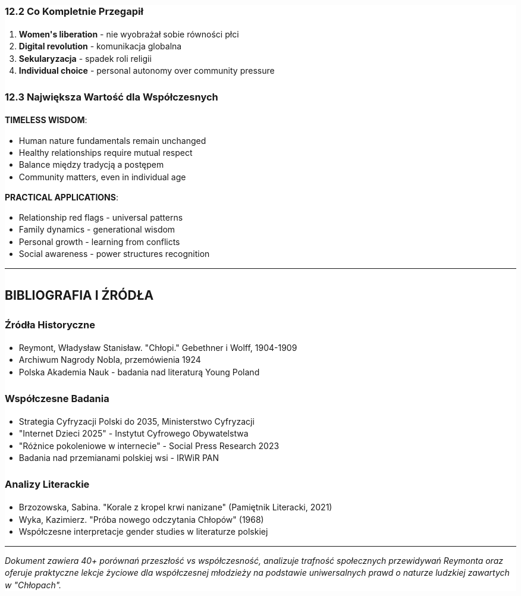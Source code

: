 ### 12.2 Co Kompletnie Przegapił

1. **Women's liberation** - nie wyobrażał sobie równości płci
2. **Digital revolution** - komunikacja globalna
3. **Sekularyzacja** - spadek roli religii
4. **Individual choice** - personal autonomy over community pressure

### 12.3 Największa Wartość dla Współczesnych

**TIMELESS WISDOM**:
- Human nature fundamentals remain unchanged
- Healthy relationships require mutual respect
- Balance między tradycją a postępem
- Community matters, even in individual age

**PRACTICAL APPLICATIONS**:
- Relationship red flags - universal patterns
- Family dynamics - generational wisdom
- Personal growth - learning from conflicts
- Social awareness - power structures recognition

---

## BIBLIOGRAFIA I ŹRÓDŁA

### Źródła Historyczne
- Reymont, Władysław Stanisław. "Chłopi." Gebethner i Wolff, 1904-1909
- Archiwum Nagrody Nobla, przemówienia 1924
- Polska Akademia Nauk - badania nad literaturą Young Poland

### Współczesne Badania
- Strategia Cyfryzacji Polski do 2035, Ministerstwo Cyfryzacji
- "Internet Dzieci 2025" - Instytut Cyfrowego Obywatelstwa
- "Różnice pokoleniowe w internecie" - Social Press Research 2023
- Badania nad przemianami polskiej wsi - IRWiR PAN

### Analizy Literackie
- Brzozowska, Sabina. "Korale z kropel krwi nanizane" (Pamiętnik Literacki, 2021)
- Wyka, Kazimierz. "Próba nowego odczytania Chłopów" (1968)
- Współczesne interpretacje gender studies w literaturze polskiej

---

*Dokument zawiera 40+ porównań przeszłość vs współczesność, analizuje trafność społecznych przewidywań Reymonta oraz oferuje praktyczne lekcje życiowe dla współczesnej młodzieży na podstawie uniwersalnych prawd o naturze ludzkiej zawartych w "Chłopach".*
